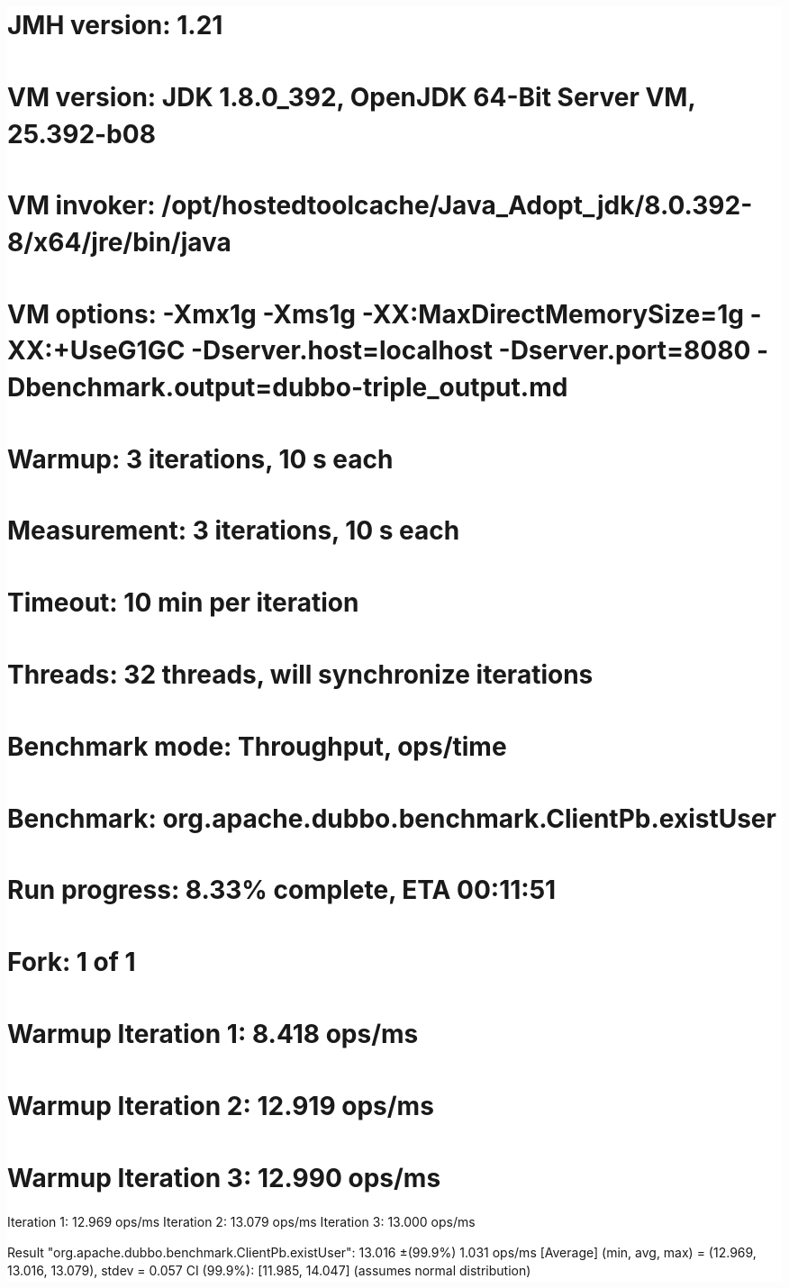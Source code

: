 
# JMH version: 1.21
# VM version: JDK 1.8.0_392, OpenJDK 64-Bit Server VM, 25.392-b08
# VM invoker: /opt/hostedtoolcache/Java_Adopt_jdk/8.0.392-8/x64/jre/bin/java
# VM options: -Xmx1g -Xms1g -XX:MaxDirectMemorySize=1g -XX:+UseG1GC -Dserver.host=localhost -Dserver.port=8080 -Dbenchmark.output=dubbo-triple_output.md
# Warmup: 3 iterations, 10 s each
# Measurement: 3 iterations, 10 s each
# Timeout: 10 min per iteration
# Threads: 32 threads, will synchronize iterations
# Benchmark mode: Throughput, ops/time
# Benchmark: org.apache.dubbo.benchmark.ClientPb.existUser

# Run progress: 8.33% complete, ETA 00:11:51
# Fork: 1 of 1
# Warmup Iteration   1: 8.418 ops/ms
# Warmup Iteration   2: 12.919 ops/ms
# Warmup Iteration   3: 12.990 ops/ms
Iteration   1: 12.969 ops/ms
Iteration   2: 13.079 ops/ms
Iteration   3: 13.000 ops/ms


Result "org.apache.dubbo.benchmark.ClientPb.existUser":
  13.016 ±(99.9%) 1.031 ops/ms [Average]
  (min, avg, max) = (12.969, 13.016, 13.079), stdev = 0.057
  CI (99.9%): [11.985, 14.047] (assumes normal distribution)
